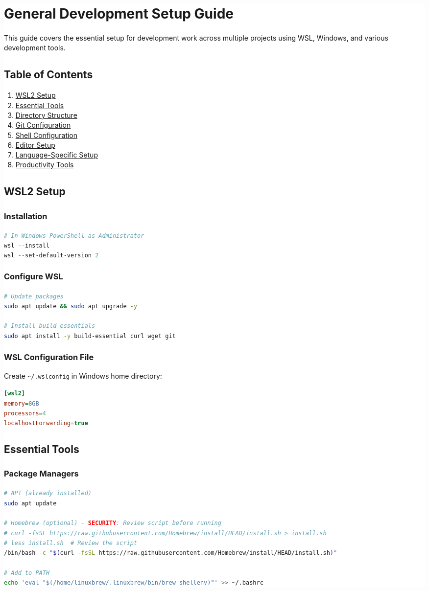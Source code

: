 # General Development Setup Guide

This guide covers the essential setup for development work across multiple projects using WSL, Windows, and various development tools.

## Table of Contents
1. [WSL2 Setup](#wsl2-setup)
2. [Essential Tools](#essential-tools)
3. [Directory Structure](#directory-structure)
4. [Git Configuration](#git-configuration)
5. [Shell Configuration](#shell-configuration)
6. [Editor Setup](#editor-setup)
7. [Language-Specific Setup](#language-specific-setup)
8. [Productivity Tools](#productivity-tools)

## WSL2 Setup

### Installation
```powershell
# In Windows PowerShell as Administrator
wsl --install
wsl --set-default-version 2
```

### Configure WSL
```bash
# Update packages
sudo apt update && sudo apt upgrade -y

# Install build essentials
sudo apt install -y build-essential curl wget git
```

### WSL Configuration File
Create `~/.wslconfig` in Windows home directory:
```ini
[wsl2]
memory=8GB
processors=4
localhostForwarding=true
```

## Essential Tools

### Package Managers
```bash
# APT (already installed)
sudo apt update

# Homebrew (optional) - SECURITY: Review script before running
# curl -fsSL https://raw.githubusercontent.com/Homebrew/install/HEAD/install.sh > install.sh
# less install.sh  # Review the script
/bin/bash -c "$(curl -fsSL https://raw.githubusercontent.com/Homebrew/install/HEAD/install.sh)"

# Add to PATH
echo 'eval "$(/home/linuxbrew/.linuxbrew/bin/brew shellenv)"' >> ~/.bashrc
```
